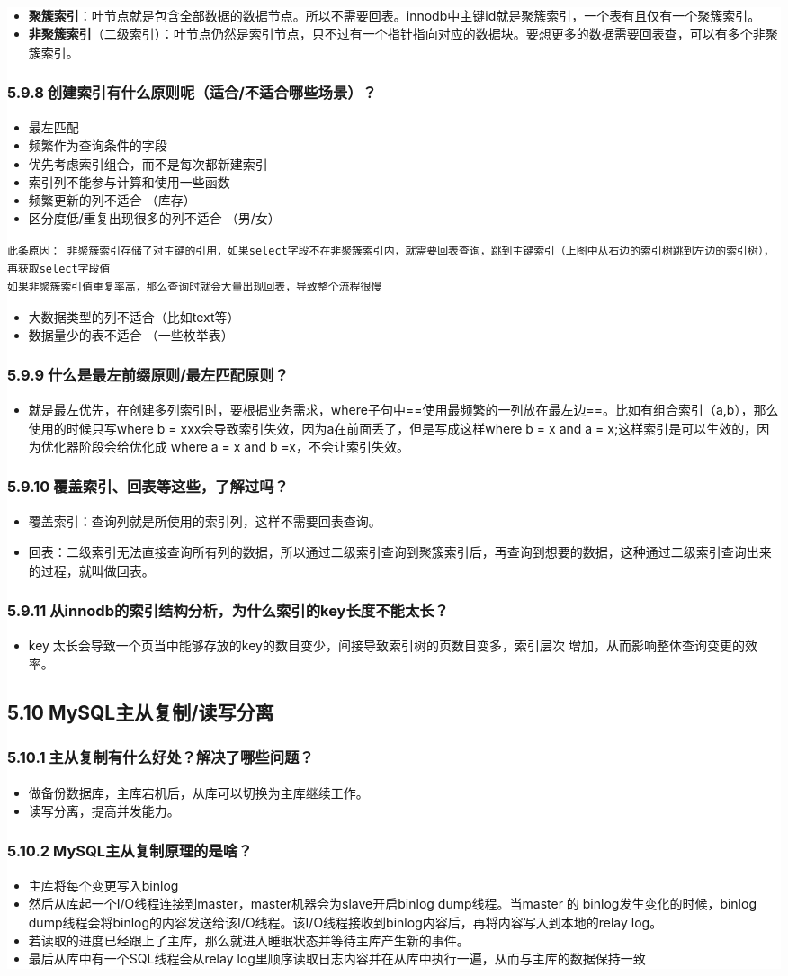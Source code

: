 * **聚簇索引**：叶节点就是包含全部数据的数据节点。所以不需要回表。innodb中主键id就是聚簇索引，一个表有且仅有一个聚簇索引。 
* **非聚簇索引**（二级索引）：叶节点仍然是索引节点，只不过有一个指针指向对应的数据块。要想更多的数据需要回表查，可以有多个非聚簇索引。



### 5.9.8 创建索引有什么原则呢（适合/不适合哪些场景）？ 

* 最左匹配 
* 频繁作为查询条件的字段 
* 优先考虑索引组合，而不是每次都新建索引
* 索引列不能参与计算和使用一些函数 
* 频繁更新的列不适合 （库存）
* 区分度低/重复出现很多的列不适合 （男/女）

```
此条原因： 非聚簇索引存储了对主键的引用，如果select字段不在非聚簇索引内，就需要回表查询，跳到主键索引（上图中从右边的索引树跳到左边的索引树），再获取select字段值
如果非聚簇索引值重复率高，那么查询时就会大量出现回表，导致整个流程很慢
```

* 大数据类型的列不适合（比如text等）
* 数据量少的表不适合 （一些枚举表）



### 5.9.9 什么是最左前缀原则/最左匹配原则？ 

* 就是最左优先，在创建多列索引时，要根据业务需求，where子句中==使用最频繁的一列放在最左边==。比如有组合索引（a,b），那么使用的时候只写where b = xxx会导致索引失效，因为a在前面丢了，但是写成这样where b = x and a = x;这样索引是可以生效的，因为优化器阶段会给优化成 where a = x and b =x，不会让索引失效。 



### 5.9.10 覆盖索引、回表等这些，了解过吗？ 

* 覆盖索引：查询列就是所使用的索引列，这样不需要回表查询。 

* 回表：二级索引无法直接查询所有列的数据，所以通过二级索引查询到聚簇索引后，再查询到想要的数据，这种通过二级索引查询出来的过程，就叫做回表。



### 5.9.11 从innodb的索引结构分析，为什么索引的key长度不能太长？ 

* key 太长会导致一个页当中能够存放的key的数目变少，间接导致索引树的页数目变多，索引层次 增加，从而影响整体查询变更的效率。



## 5.10 MySQL主从复制/读写分离

### 5.10.1 主从复制有什么好处？解决了哪些问题？ 

* 做备份数据库，主库宕机后，从库可以切换为主库继续工作。 
* 读写分离，提高并发能力。

### 5.10.2 MySQL主从复制原理的是啥？ 

* 主库将每个变更写入binlog 
* 然后从库起一个I/O线程连接到master，master机器会为slave开启binlog dump线程。当master 的 binlog发生变化的时候，binlog dump线程会将binlog的内容发送给该I/O线程。该I/O线程接收到binlog内容后，再将内容写入到本地的relay log。 
* 若读取的进度已经跟上了主库，那么就进入睡眠状态并等待主库产生新的事件。 
* 最后从库中有一个SQL线程会从relay log里顺序读取日志内容并在从库中执行一遍，从而与主库的数据保持一致
